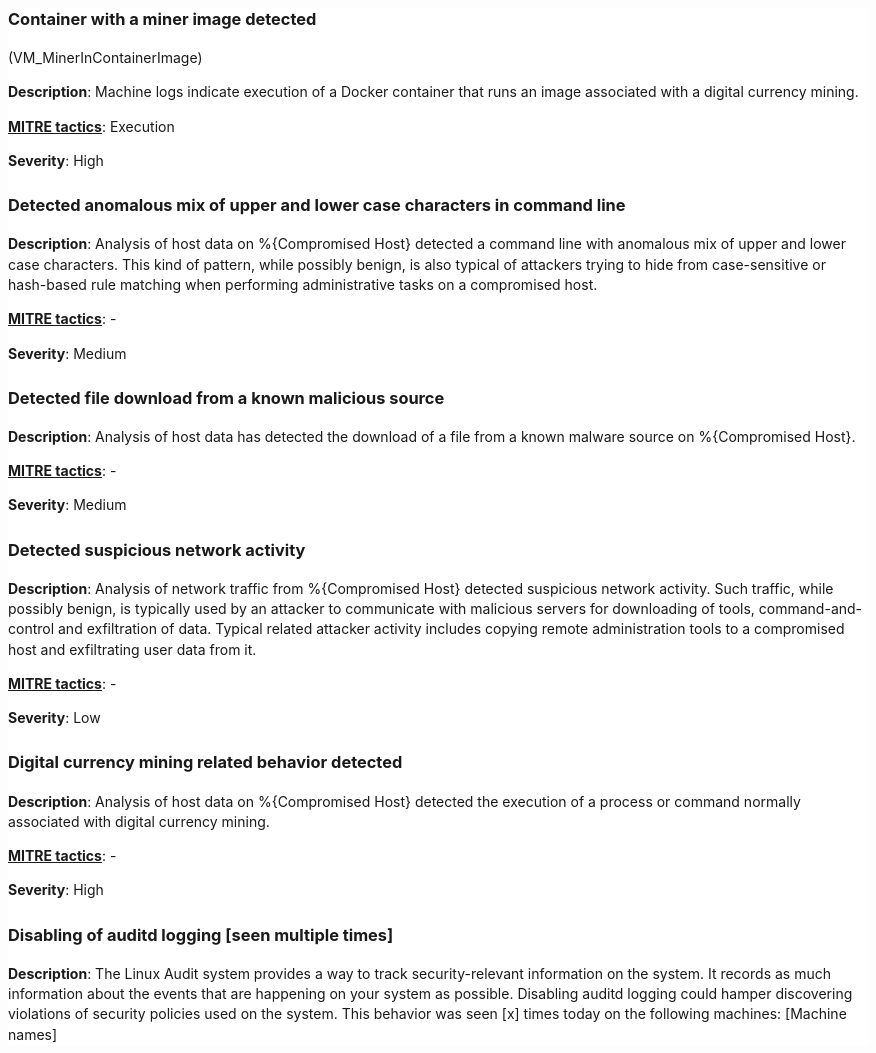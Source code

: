 ### **Container with a miner image detected**

(VM_MinerInContainerImage)

**Description**: Machine logs indicate execution of a Docker container that runs an image associated with a digital currency mining.

**[MITRE tactics](#mitre-attck-tactics)**: Execution

**Severity**: High

### **Detected anomalous mix of upper and lower case characters in command line**

**Description**: Analysis of host data on %{Compromised Host} detected a command line with anomalous mix of upper and lower case characters. This kind of pattern, while possibly benign, is also typical of attackers trying to hide from case-sensitive or hash-based rule matching when performing administrative tasks on a compromised host.

**[MITRE tactics](#mitre-attck-tactics)**: -

**Severity**: Medium

### **Detected file download from a known malicious source**

**Description**: Analysis of host data has detected the download of a file from a known malware source on %{Compromised Host}.

**[MITRE tactics](#mitre-attck-tactics)**: -

**Severity**: Medium

### **Detected suspicious network activity**

**Description**: Analysis of network traffic from %{Compromised Host} detected suspicious network activity. Such traffic, while possibly benign, is typically used by an attacker to communicate with malicious servers for downloading of tools, command-and-control and exfiltration of data. Typical related attacker activity includes copying remote administration tools to a compromised host and exfiltrating user data from it.

**[MITRE tactics](#mitre-attck-tactics)**: -

**Severity**: Low

### **Digital currency mining related behavior detected**

**Description**: Analysis of host data on %{Compromised Host} detected the execution of a process or command normally associated with digital currency mining.

**[MITRE tactics](#mitre-attck-tactics)**: -

**Severity**: High

### **Disabling of auditd logging [seen multiple times]**

**Description**: The Linux Audit system provides a way to track security-relevant information on the system. It records as much information about the events that are happening on your system as possible. Disabling auditd logging could hamper discovering violations of security policies used on the system. This behavior was seen [x] times today on the following machines: [Machine names]
